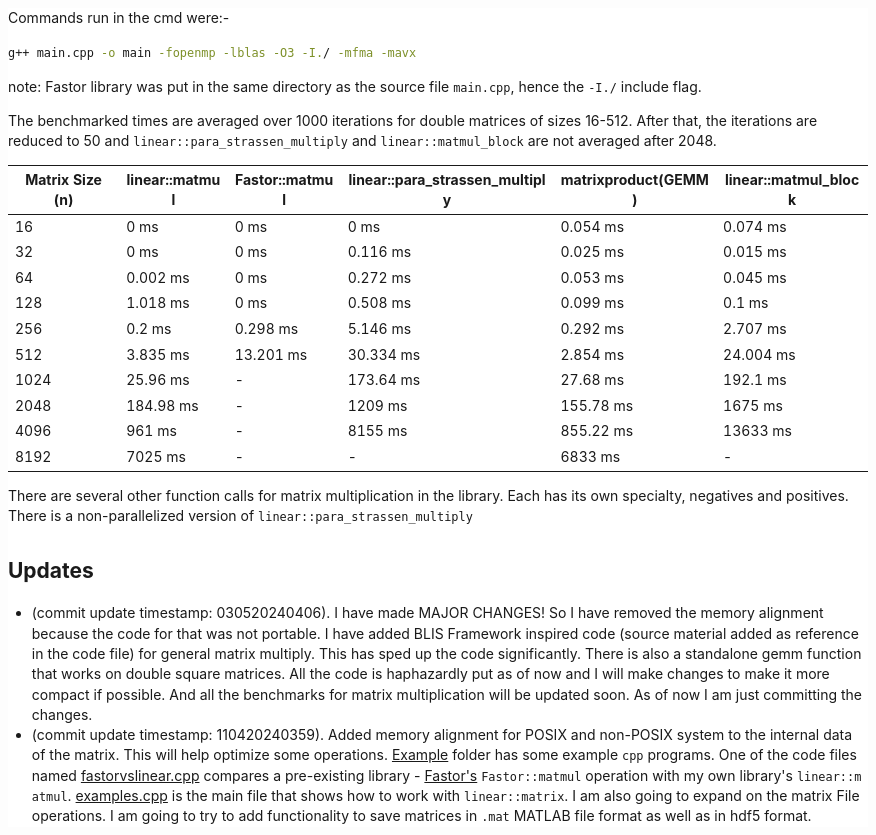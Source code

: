 Commands run in the cmd were:-
```bash
g++ main.cpp -o main -fopenmp -lblas -O3 -I./ -mfma -mavx
```
note: Fastor library was put in the same directory as the source file `main.cpp`, hence the `-I./` include flag.

The benchmarked times are averaged over 1000 iterations for double matrices of sizes 16-512. After that, the iterations are reduced to 50 and `linear::para_strassen_multiply` and `linear::matmul_block` are not averaged after 2048.

| Matrix Size (n) | linear::matmul | Fastor::matmul | linear::para_strassen_multiply | matrixproduct(GEMM) | linear::matmul_block |
|-------------|-----------------------|-----------------|----------------------| ------------------|------------|
|   16    |    0 ms   |   0 ms  |  0 ms   |   0.054 ms      |  0.074 ms
|  32    |    0 ms    |   0 ms    |    0.116 ms     |    0.025 ms     |  0.015 ms    
|  64    |    0.002 ms  |   0 ms    |    0.272 ms     |    0.053 ms     |  0.045 ms   
|  128    |    1.018 ms   |   0 ms     |   0.508 ms     |   0.099 ms    |  0.1 ms    
|   256   |     0.2 ms  |    0.298 ms   |    5.146 ms     |   0.292 ms    |  2.707 ms  
|512     |  3.835 ms    |  13.201 ms |  30.334 ms    | 2.854 ms | 24.004 ms
|1024    |  25.96 ms  |  - |  173.64 ms   | 27.68 ms | 192.1 ms
| 2048    |  184.98 ms  |  - | 1209 ms | 155.78 ms | 1675 ms
|  4096    | 961 ms |  - |  8155 ms | 855.22 ms | 13633 ms
| 8192 |  7025 ms |  - | - | 6833 ms | -



There are several other function calls for matrix multiplication in the library. Each has its own specialty, negatives and positives. There is a non-parallelized version of `linear::para_strassen_multiply`


## Updates
- (commit update timestamp: 030520240406). I have made MAJOR CHANGES! So I have removed the memory alignment because the code for that was not portable. I have added BLIS Framework inspired code (source material added as reference in the code file) for general matrix multiply. This has sped up the code significantly. There is also a standalone gemm function that works on double square matrices. All the code is haphazardly put as of now and I will make changes to make it more compact if possible. And all the benchmarks for matrix multiplication will be updated soon. As of now I am just committing the changes.
- (commit update timestamp: 110420240359). Added memory alignment for POSIX and non-POSIX system to the internal data of the matrix. This will help optimize some operations. [Example](./Examples/) folder has some example `cpp` programs. One of the code files named [fastorvslinear.cpp](./Examples/fastorvslinear.cpp) compares a pre-existing library - [Fastor's](https://github.com/romeric/Fastor) `Fastor::matmul` operation with my own library's `linear::matmul`. [examples.cpp](./Examples/examples.cpp) is the main file that shows how to work with `linear::matrix`. I am also going to expand on the matrix File operations. I am going to try to add functionality to save matrices in `.mat` MATLAB file format as well as in hdf5 format.